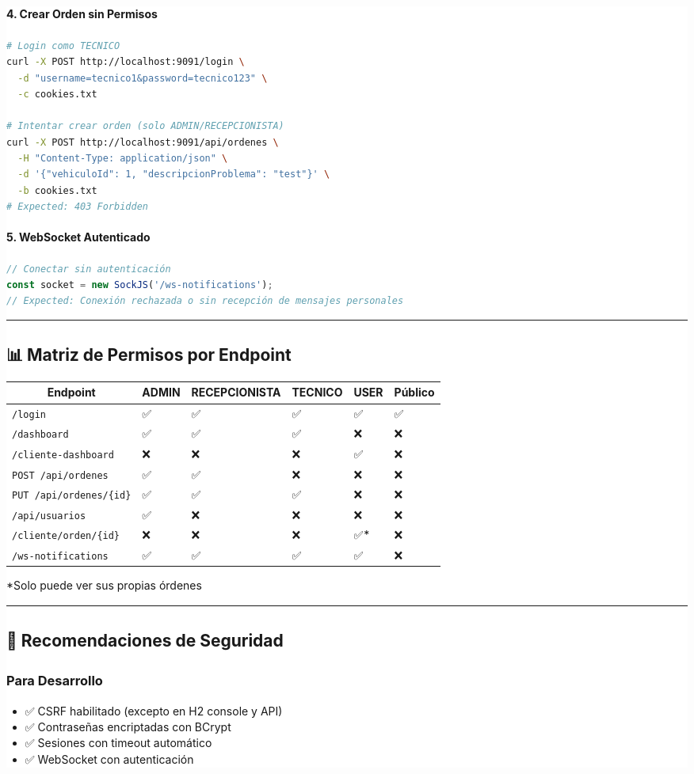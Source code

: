 #### 4. **Crear Orden sin Permisos**
```bash
# Login como TECNICO
curl -X POST http://localhost:9091/login \
  -d "username=tecnico1&password=tecnico123" \
  -c cookies.txt

# Intentar crear orden (solo ADMIN/RECEPCIONISTA)
curl -X POST http://localhost:9091/api/ordenes \
  -H "Content-Type: application/json" \
  -d '{"vehiculoId": 1, "descripcionProblema": "test"}' \
  -b cookies.txt
# Expected: 403 Forbidden
```

#### 5. **WebSocket Autenticado**
```javascript
// Conectar sin autenticación
const socket = new SockJS('/ws-notifications');
// Expected: Conexión rechazada o sin recepción de mensajes personales
```

---

## 📊 Matriz de Permisos por Endpoint

| Endpoint | ADMIN | RECEPCIONISTA | TECNICO | USER | Público |
|----------|-------|---------------|---------|------|---------|
| `/login` | ✅ | ✅ | ✅ | ✅ | ✅ |
| `/dashboard` | ✅ | ✅ | ✅ | ❌ | ❌ |
| `/cliente-dashboard` | ❌ | ❌ | ❌ | ✅ | ❌ |
| `POST /api/ordenes` | ✅ | ✅ | ❌ | ❌ | ❌ |
| `PUT /api/ordenes/{id}` | ✅ | ✅ | ✅ | ❌ | ❌ |
| `/api/usuarios` | ✅ | ❌ | ❌ | ❌ | ❌ |
| `/cliente/orden/{id}` | ❌ | ❌ | ❌ | ✅* | ❌ |
| `/ws-notifications` | ✅ | ✅ | ✅ | ✅ | ❌ |

*Solo puede ver sus propias órdenes

---

## 🚨 Recomendaciones de Seguridad

### Para Desarrollo
- ✅ CSRF habilitado (excepto en H2 console y API)
- ✅ Contraseñas encriptadas con BCrypt
- ✅ Sesiones con timeout automático
- ✅ WebSocket con autenticación
